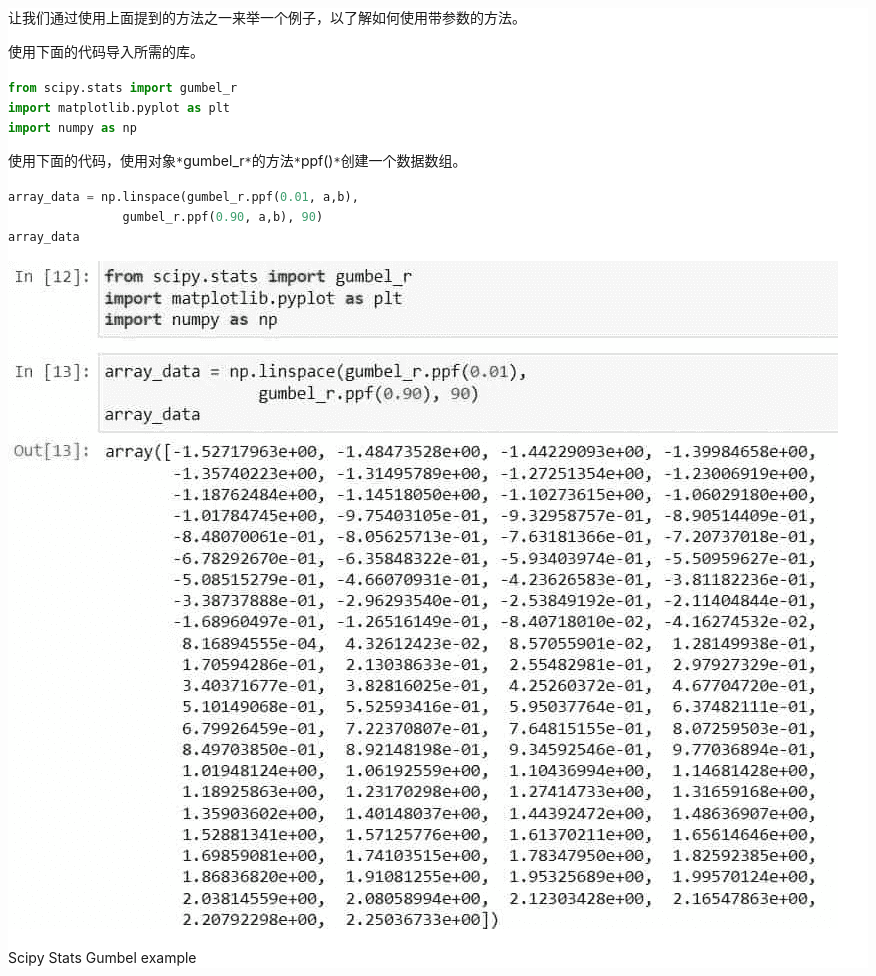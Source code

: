 让我们通过使用上面提到的方法之一来举一个例子，以了解如何使用带参数的方法。

使用下面的代码导入所需的库。

```py
from scipy.stats import gumbel_r
import matplotlib.pyplot as plt
import numpy as np
```

使用下面的代码，使用对象`*`gumbel_r`*`的方法`*`ppf()`*`创建一个数据数组。

```py
array_data = np.linspace(gumbel_r.ppf(0.01, a,b),
                gumbel_r.ppf(0.90, a,b), 90)
array_data
```

![Scipy Stats Gumbel example](img/8c6a2a08bc7238977525235b7969d203.png "Scipy Stats Gumbel")

Scipy Stats Gumbel example
